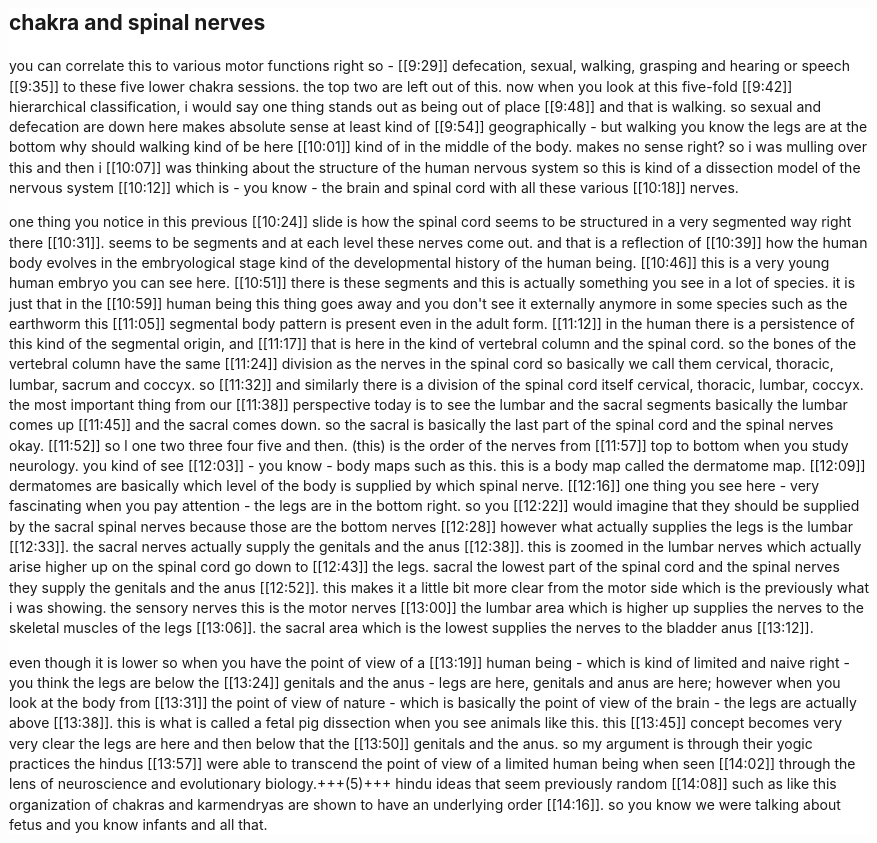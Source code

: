 ## chakra and spinal nerves
you can correlate this to various motor functions right so - [[9:29]] defecation, sexual, walking, grasping and hearing or speech [[9:35]] to these five lower chakra sessions. the top two are left out of this. now when you look at this five-fold [[9:42]] hierarchical classification, i would say one thing stands out as being out of place [[9:48]] and that is walking. so sexual and defecation are down here makes absolute sense at least kind of [[9:54]] geographically - but walking you know the legs are at the bottom why should walking kind of be here [[10:01]] kind of in the middle of the body. makes no sense right? so i was mulling over this and then i [[10:07]] was thinking about the structure of the human nervous system so this is kind of a dissection model of the nervous system [[10:12]] which is - you know - the brain and spinal cord with all these various [[10:18]] nerves. 

one thing you notice in this previous [[10:24]] slide is how the spinal cord seems to be structured in a very segmented way right there [[10:31]]. seems to be segments and at each level these nerves come out. and that is a reflection of [[10:39]] how the human body evolves in the embryological stage kind of the developmental history of the human being. [[10:46]] this is a very young human embryo you can see here. [[10:51]] there is these segments and this is actually something you see in a lot of species. it is just that in the [[10:59]] human being this thing goes away and you don't see it externally anymore in some species such as the earthworm this [[11:05]] segmental body pattern is present even in the adult form. [[11:12]] in the human there is a persistence of this kind of the segmental origin, and [[11:17]] that is here in the kind of vertebral column and the spinal cord. so the bones of the vertebral column have the same [[11:24]] division as the nerves in the spinal cord so basically we call them cervical, thoracic, lumbar, sacrum and coccyx. so [[11:32]] and similarly there is a division of the spinal cord itself cervical, thoracic, lumbar, coccyx. the most important thing from our [[11:38]] perspective today is to see the lumbar and the sacral segments basically the lumbar comes up [[11:45]] and the sacral comes down. so the sacral is basically the last part of the spinal cord and the spinal nerves okay. [[11:52]] so l one two three four five and then. (this) is the order of the nerves from [[11:57]] top to bottom when you study neurology. you kind of see [[12:03]] - you know - body maps such as this. this is a body map called the dermatome map. [[12:09]] dermatomes are basically which level of the body is supplied by which spinal nerve. [[12:16]] one thing you see here - very fascinating when you pay attention - the legs are in the bottom right. so you [[12:22]] would imagine that they should be supplied by the sacral spinal nerves because those are the bottom nerves [[12:28]] however what actually supplies the legs is the lumbar [[12:33]]. the sacral nerves actually supply the genitals and the anus [[12:38]]. this is zoomed in the lumbar nerves which actually arise higher up on the spinal cord go down to [[12:43]] the legs. sacral the lowest part of the spinal cord and the spinal nerves they supply the genitals and the anus [[12:52]]. this makes it a little bit more clear from the motor side which is the previously what i was showing. the sensory nerves this is the motor nerves [[13:00]] the lumbar area which is higher up supplies the nerves to the skeletal muscles of the legs [[13:06]]. the sacral area which is the lowest supplies the nerves to the bladder anus [[13:12]]. 

even though it is lower so when you have the point of view of a [[13:19]] human being - which is kind of limited and naive right - you think the legs are below the [[13:24]] genitals and the anus - legs are here, genitals and anus are here; however when you look at the body from [[13:31]] the point of view of nature - which is basically the point of view of the brain - the legs are actually above [[13:38]]. this is what is called a fetal pig dissection when you see animals like this. this [[13:45]] concept becomes very very clear the legs are here and then below that the [[13:50]] genitals and the anus. so my argument is through their yogic practices the hindus [[13:57]] were able to transcend the point of view of a limited human being when seen [[14:02]] through the lens of neuroscience and evolutionary biology.+++(5)+++ hindu ideas that seem previously random [[14:08]] such as like this organization of chakras and karmendryas are shown to have an underlying order [[14:16]]. so you know we were talking about fetus and you know infants and all that. 
